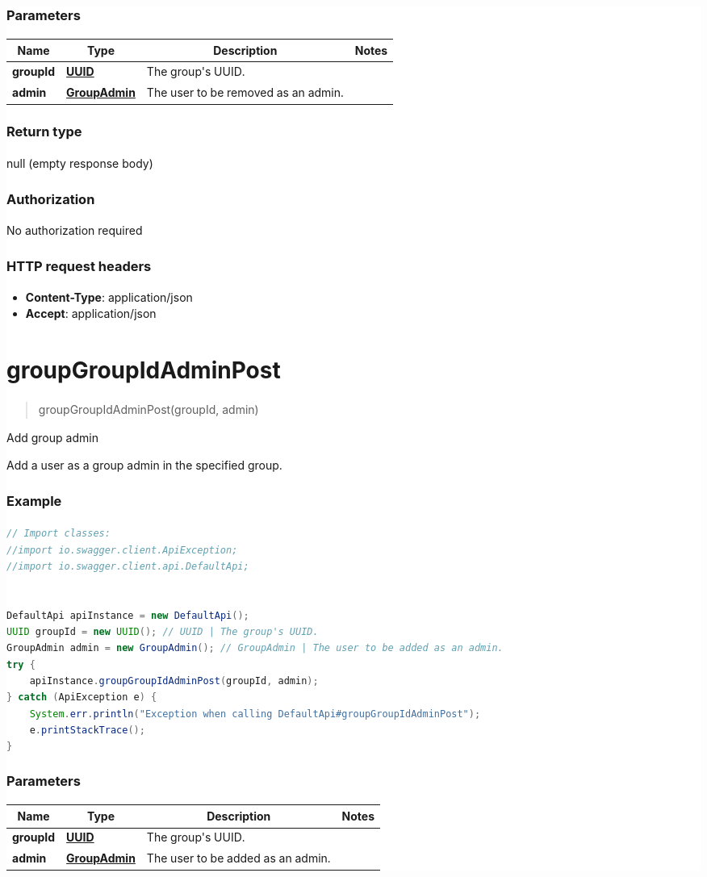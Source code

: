 ### Parameters

Name | Type | Description  | Notes
------------- | ------------- | ------------- | -------------
 **groupId** | [**UUID**](.md)| The group&#39;s UUID. |
 **admin** | [**GroupAdmin**](GroupAdmin.md)| The user to be removed as an admin. |

### Return type

null (empty response body)

### Authorization

No authorization required

### HTTP request headers

 - **Content-Type**: application/json
 - **Accept**: application/json

<a name="groupGroupIdAdminPost"></a>
# **groupGroupIdAdminPost**
> groupGroupIdAdminPost(groupId, admin)

Add group admin

Add a user as a group admin in the specified group.

### Example
```java
// Import classes:
//import io.swagger.client.ApiException;
//import io.swagger.client.api.DefaultApi;


DefaultApi apiInstance = new DefaultApi();
UUID groupId = new UUID(); // UUID | The group's UUID.
GroupAdmin admin = new GroupAdmin(); // GroupAdmin | The user to be added as an admin.
try {
    apiInstance.groupGroupIdAdminPost(groupId, admin);
} catch (ApiException e) {
    System.err.println("Exception when calling DefaultApi#groupGroupIdAdminPost");
    e.printStackTrace();
}
```

### Parameters

Name | Type | Description  | Notes
------------- | ------------- | ------------- | -------------
 **groupId** | [**UUID**](.md)| The group&#39;s UUID. |
 **admin** | [**GroupAdmin**](GroupAdmin.md)| The user to be added as an admin. |
